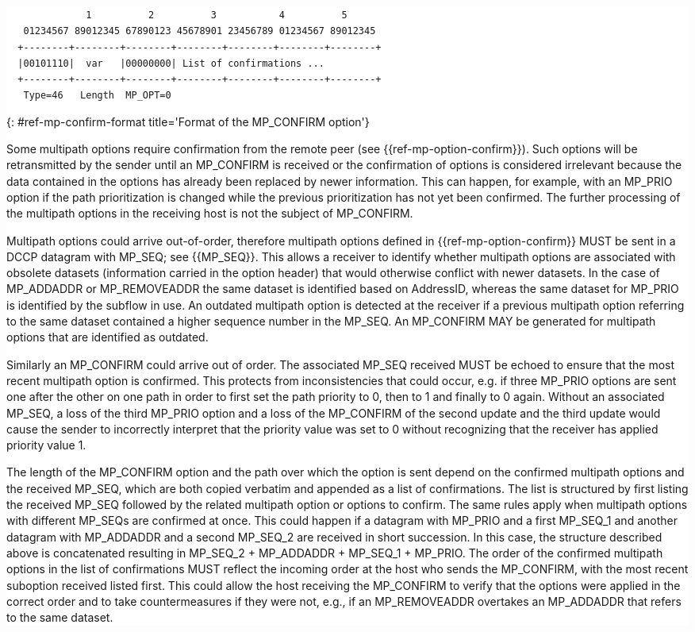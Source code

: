 
~~~~
              1          2          3           4          5
   01234567 89012345 67890123 45678901 23456789 01234567 89012345
  +--------+--------+--------+--------+--------+--------+--------+
  |00101110|  var   |00000000| List of confirmations ...
  +--------+--------+--------+--------+--------+--------+--------+
   Type=46   Length  MP_OPT=0
~~~~
{: #ref-mp-confirm-format title='Format of the MP_CONFIRM option'}

Some multipath options require confirmation from the remote peer (see {{ref-mp-option-confirm}}).
Such options will be retransmitted by the sender until an MP_CONFIRM is received or the confirmation
of options is considered irrelevant because the data contained in the options has already been
replaced by newer information. This can happen, for example, with an MP_PRIO option if the path prioritization
is changed while the previous prioritization has not yet been confirmed. The further processing
of the multipath options in the receiving host is not the subject of MP_CONFIRM.

Multipath options could arrive out-of-order, therefore multipath options defined in {{ref-mp-option-confirm}}
MUST be sent in a DCCP datagram with MP_SEQ; see {{MP_SEQ}}. This allows a receiver to identify whether
multipath options are associated with obsolete datasets (information carried in the option header) that would otherwise conflict with newer datasets. In the case of MP_ADDADDR or MP_REMOVEADDR the same dataset is identified based on AddressID, whereas the same dataset for MP_PRIO is identified by the subflow in use. An outdated
multipath option is detected at the receiver if a previous multipath option referring to the same dataset contained a higher sequence number
in the MP_SEQ. An MP_CONFIRM MAY be generated for multipath options that are identified as outdated.

Similarly an MP_CONFIRM could arrive out of order. The associated
MP_SEQ received MUST be echoed to ensure that the most recent multipath option is confirmed. This protects from inconsistencies that could occur, e.g. if three MP_PRIO options are sent one after
the other on one path in order to first set the path priority to 0, then to 1 and finally to 0 again. Without an associated
MP_SEQ, a loss of the third MP_PRIO option and a loss of the MP_CONFIRM of the second update and the third update would
cause the sender to incorrectly interpret that the priority value was set to 0 without recognizing that the receiver has applied
priority value 1.

The length of the MP_CONFIRM option and the path over which the option is sent depend on the confirmed multipath options and the received
MP_SEQ, which are both copied verbatim and appended as a list of confirmations. The list is structured by first listing the received
MP_SEQ followed by the related multipath option or options to confirm. The same rules apply when multipath options with different MP_SEQs are confirmed at
once. This could happen if a datagram with MP_PRIO and a first MP_SEQ_1 and another datagram with MP_ADDADDR and a second MP_SEQ_2 are
received in short succession. In this case, the structure described above is concatenated resulting in MP_SEQ_2 + MP_ADDADDR + MP_SEQ_1 + MP_PRIO.
The order of the confirmed multipath options in the list of confirmations MUST reflect the incoming order at the host who sends the MP_CONFIRM, with the most
recent suboption received listed first. This could allow the host receiving the MP_CONFIRM to verify that the options were applied in the correct order
and to take countermeasures if they were not, e.g., if an MP_REMOVEADDR overtakes an MP_ADDADDR that refers to the same dataset.
